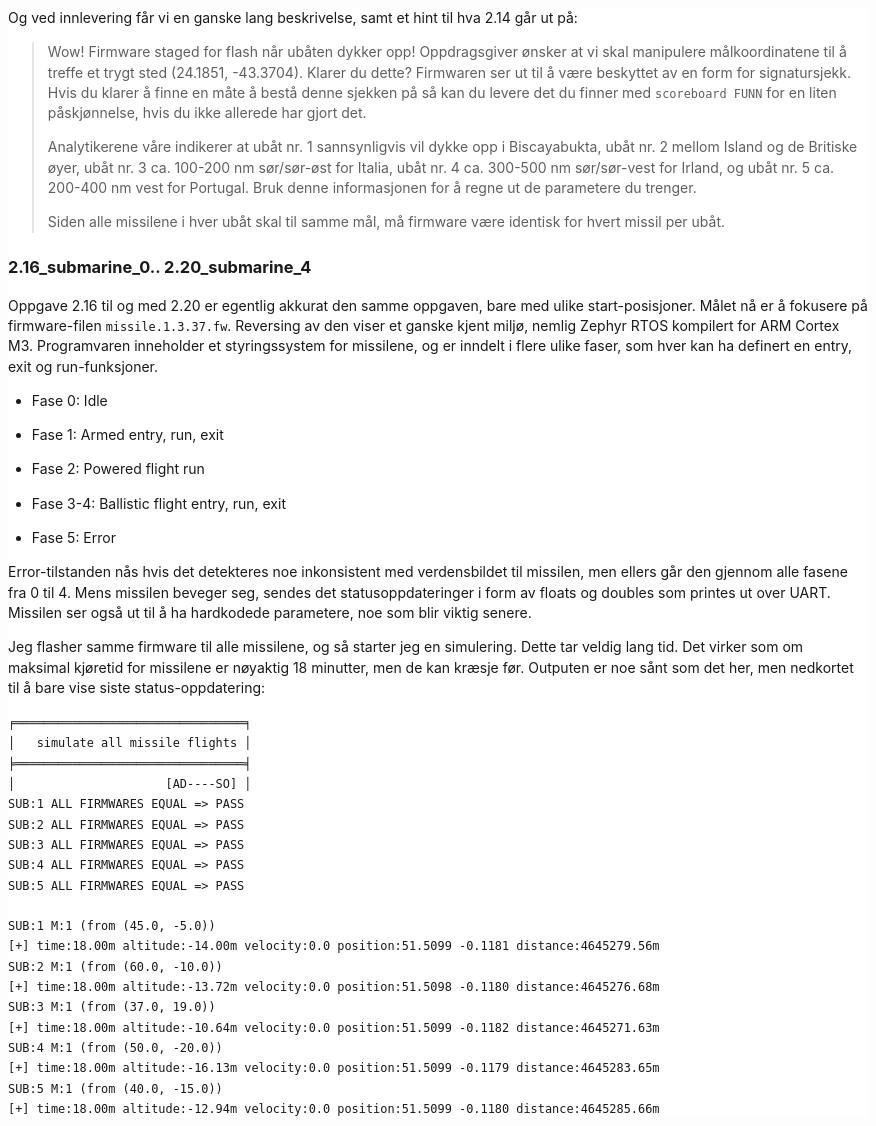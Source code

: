 Og ved innlevering får vi en ganske lang beskrivelse, samt et hint til hva 2.14 går ut på:

> Wow! Firmware staged for flash når ubåten dykker opp! Oppdragsgiver ønsker at vi skal manipulere målkoordinatene til å treffe et trygt sted (24.1851, -43.3704). Klarer du dette? Firmwaren ser ut til å være beskyttet av en form for signatursjekk. Hvis du klarer å finne en måte å bestå denne sjekken på så kan du levere det du finner med `scoreboard FUNN` for en liten påskjønnelse, hvis du ikke allerede har gjort det.
> 
> Analytikerene våre indikerer at ubåt nr. 1 sannsynligvis vil dykke opp i Biscayabukta, ubåt nr. 2 mellom Island og de Britiske øyer, ubåt nr. 3 ca. 100-200 nm sør/sør-øst for Italia, ubåt nr. 4 ca. 300-500 nm sør/sør-vest for Irland, og ubåt nr. 5 ca. 200-400 nm vest for Portugal. Bruk denne informasjonen for å regne ut de parametere du trenger.
> 
> Siden alle missilene i hver ubåt skal til samme mål, må firmware være identisk for hvert missil per ubåt.

### 2.16_submarine_0.. 2.20_submarine_4

Oppgave 2.16 til og med 2.20 er egentlig akkurat den samme oppgaven, bare med ulike start-posisjoner. Målet nå er å fokusere på firmware-filen `missile.1.3.37.fw`. Reversing av den viser et ganske kjent miljø, nemlig Zephyr RTOS kompilert for ARM Cortex M3. Programvaren inneholder et styringssystem for missilene, og er inndelt i flere ulike faser, som hver kan ha definert en entry, exit og run-funksjoner.

- Fase 0: Idle

- Fase 1: Armed entry, run, exit

- Fase 2: Powered flight run

- Fase 3-4: Ballistic flight entry, run, exit

- Fase 5: Error

Error-tilstanden nås hvis det detekteres noe inkonsistent med verdensbildet til missilen, men ellers går den gjennom alle fasene fra 0 til 4. Mens missilen beveger seg, sendes det statusoppdateringer i form av floats og doubles som printes ut over UART. Missilen ser også ut til å ha hardkodede parametere, noe som blir viktig senere.

Jeg flasher samme firmware til alle missilene, og så starter jeg en simulering. Dette tar veldig lang tid. Det virker som om maksimal kjøretid for missilene er nøyaktig 18 minutter, men de kan kræsje før. Outputen er noe sånt som det her, men nedkortet til å bare vise siste status-oppdatering:

```
╒════════════════════════════════╕
│   simulate all missile flights │
╞════════════════════════════════╡
│                     [AD----SO] │
SUB:1 ALL FIRMWARES EQUAL => PASS
SUB:2 ALL FIRMWARES EQUAL => PASS
SUB:3 ALL FIRMWARES EQUAL => PASS
SUB:4 ALL FIRMWARES EQUAL => PASS
SUB:5 ALL FIRMWARES EQUAL => PASS

SUB:1 M:1 (from (45.0, -5.0))
[+] time:18.00m altitude:-14.00m velocity:0.0 position:51.5099 -0.1181 distance:4645279.56m
SUB:2 M:1 (from (60.0, -10.0))
[+] time:18.00m altitude:-13.72m velocity:0.0 position:51.5098 -0.1180 distance:4645276.68m
SUB:3 M:1 (from (37.0, 19.0))
[+] time:18.00m altitude:-10.64m velocity:0.0 position:51.5099 -0.1182 distance:4645271.63m
SUB:4 M:1 (from (50.0, -20.0))
[+] time:18.00m altitude:-16.13m velocity:0.0 position:51.5099 -0.1179 distance:4645283.65m
SUB:5 M:1 (from (40.0, -15.0))
[+] time:18.00m altitude:-12.94m velocity:0.0 position:51.5099 -0.1180 distance:4645285.66m
```
